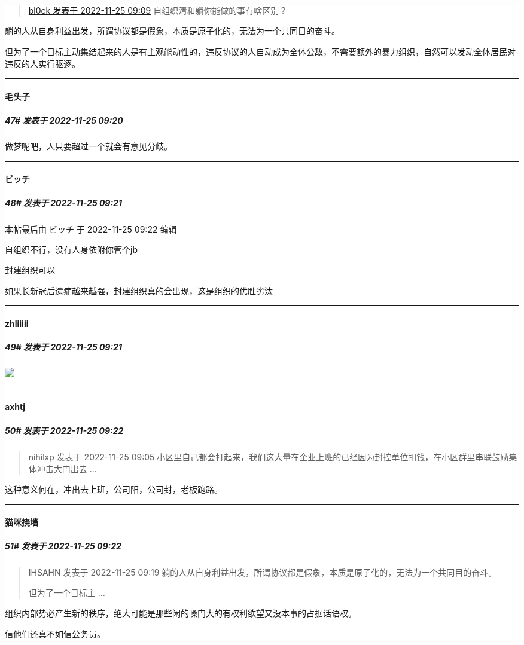 <blockquote><a href="httphttps://bbs.saraba1st.com/2b/forum.php?mod=redirect&amp;goto=findpost&amp;pid=58602577&amp;ptid=2106803" target="_blank">bl0ck 发表于 2022-11-25 09:09</a>
自组织清和躺你能做的事有啥区别？</blockquote>
躺的人从自身利益出发，所谓协议都是假象，本质是原子化的，无法为一个共同目的奋斗。

但为了一个目标主动集结起来的人是有主观能动性的，违反协议的人自动成为全体公敌，不需要额外的暴力组织，自然可以发动全体居民对违反的人实行驱逐。

*****

####  毛头子  
##### 47#       发表于 2022-11-25 09:20

做梦呢吧，人只要超过一个就会有意见分歧。

*****

####  ビッチ  
##### 48#       发表于 2022-11-25 09:21

 本帖最后由 ビッチ 于 2022-11-25 09:22 编辑 

自组织不行，没有人身依附你管个jb

封建组织可以

如果长新冠后遗症越来越强，封建组织真的会出现，这是组织的优胜劣汰

*****

####  zhliiiii  
##### 49#       发表于 2022-11-25 09:21

<img src="https://static.saraba1st.com/image/smiley/face2017/067.png" referrerpolicy="no-referrer">

*****

####  axhtj  
##### 50#       发表于 2022-11-25 09:22

<blockquote>nihilxp 发表于 2022-11-25 09:05
小区里自己都会打起来，我们这大量在企业上班的已经因为封控单位扣钱，在小区群里串联鼓励集体冲击大门出去 ...</blockquote>
这种意义何在，冲出去上班，公司阳，公司封，老板跑路。

*****

####  猫咪挠墙  
##### 51#       发表于 2022-11-25 09:22

<blockquote>IHSAHN 发表于 2022-11-25 09:19
躺的人从自身利益出发，所谓协议都是假象，本质是原子化的，无法为一个共同目的奋斗。

但为了一个目标主 ...</blockquote>
组织内部势必产生新的秩序，绝大可能是那些闲的嗓门大的有权利欲望又没本事的占据话语权。

信他们还真不如信公务员。
